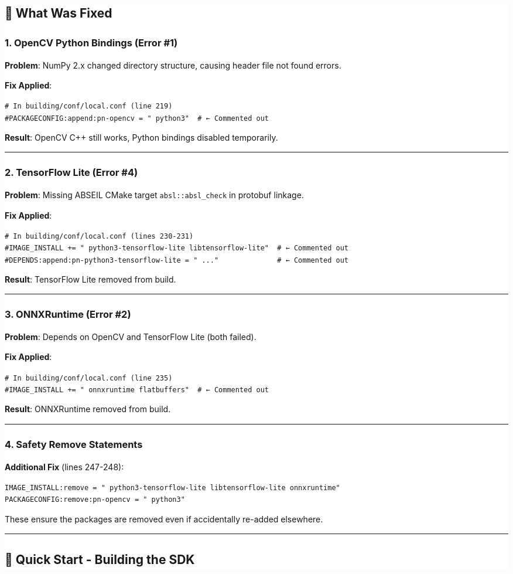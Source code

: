 
## 🔧 What Was Fixed

### 1. **OpenCV Python Bindings** (Error #1)
**Problem**: NumPy 2.x changed directory structure, causing header file not found errors.

**Fix Applied**:
```bitbake
# In building/conf/local.conf (line 219)
#PACKAGECONFIG:append:pn-opencv = " python3"  # ← Commented out
```

**Result**: OpenCV C++ still works, Python bindings disabled temporarily.

---

### 2. **TensorFlow Lite** (Error #4)
**Problem**: Missing ABSEIL CMake target `absl::absl_check` in protobuf linkage.

**Fix Applied**:
```bitbake
# In building/conf/local.conf (lines 230-231)
#IMAGE_INSTALL += " python3-tensorflow-lite libtensorflow-lite"  # ← Commented out
#DEPENDS:append:pn-python3-tensorflow-lite = " ..."              # ← Commented out
```

**Result**: TensorFlow Lite removed from build.

---

### 3. **ONNXRuntime** (Error #2)
**Problem**: Depends on OpenCV and TensorFlow Lite (both failed).

**Fix Applied**:
```bitbake
# In building/conf/local.conf (line 235)
#IMAGE_INSTALL += " onnxruntime flatbuffers"  # ← Commented out
```

**Result**: ONNXRuntime removed from build.

---

### 4. **Safety Remove Statements**
**Additional Fix** (lines 247-248):
```bitbake
IMAGE_INSTALL:remove = " python3-tensorflow-lite libtensorflow-lite onnxruntime"
PACKAGECONFIG:remove:pn-opencv = " python3"
```

These ensure the packages are removed even if accidentally re-added elsewhere.

---

## 🚀 Quick Start - Building the SDK
